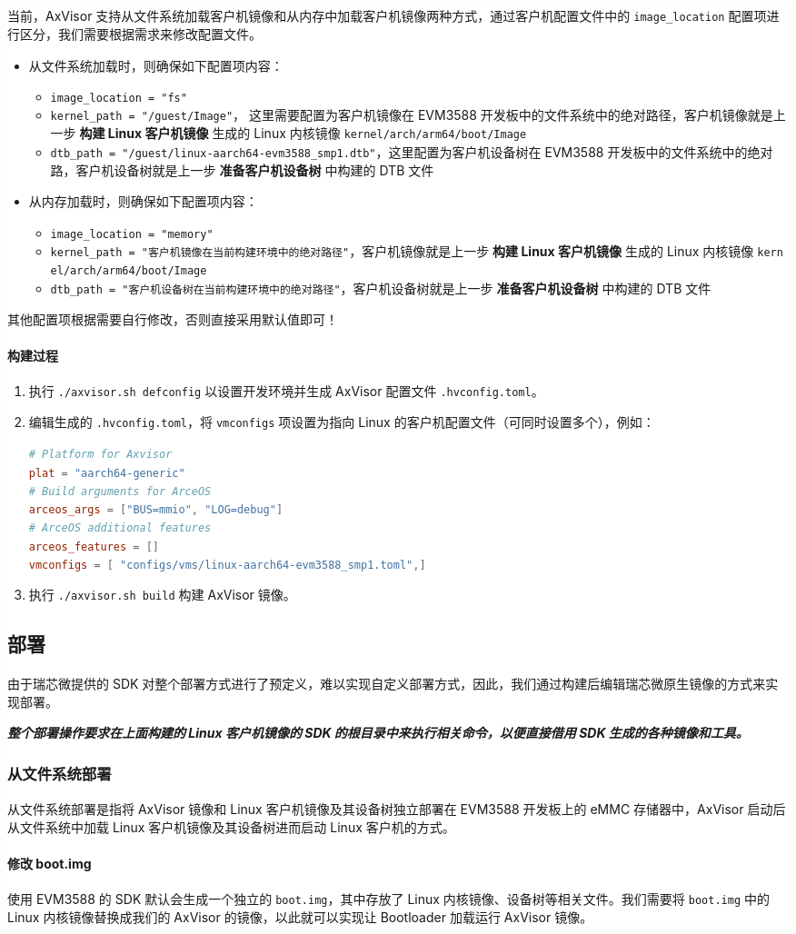 当前，AxVisor 支持从文件系统加载客户机镜像和从内存中加载客户机镜像两种方式，通过客户机配置文件中的 `image_location` 配置项进行区分，我们需要根据需求来修改配置文件。

-  从文件系统加载时，则确保如下配置项内容：
	- `image_location = "fs"`
	- `kernel_path = "/guest/Image"`， 这里需要配置为客户机镜像在 EVM3588 开发板中的文件系统中的绝对路径，客户机镜像就是上一步 **构建 Linux 客户机镜像** 生成的 Linux 内核镜像 `kernel/arch/arm64/boot/Image`
	- `dtb_path = "/guest/linux-aarch64-evm3588_smp1.dtb"`，这里配置为客户机设备树在 EVM3588 开发板中的文件系统中的绝对路，客户机设备树就是上一步 **准备客户机设备树** 中构建的 DTB 文件

- 从内存加载时，则确保如下配置项内容：
	- `image_location = "memory"`
	- `kernel_path = "客户机镜像在当前构建环境中的绝对路径"`，客户机镜像就是上一步 **构建 Linux 客户机镜像** 生成的 Linux 内核镜像 `kernel/arch/arm64/boot/Image`
	- `dtb_path = "客户机设备树在当前构建环境中的绝对路径"`，客户机设备树就是上一步 **准备客户机设备树** 中构建的 DTB 文件

其他配置项根据需要自行修改，否则直接采用默认值即可！

#### 构建过程

1. 执行 `./axvisor.sh defconfig` 以设置开发环境并生成 AxVisor 配置文件 `.hvconfig.toml`。

2. 编辑生成的 `.hvconfig.toml`，将 `vmconfigs` 项设置为指向 Linux 的客户机配置文件（可同时设置多个），例如：
	```toml
	# Platform for Axvisor
	plat = "aarch64-generic"
	# Build arguments for ArceOS
	arceos_args = ["BUS=mmio", "LOG=debug"]
	# ArceOS additional features
	arceos_features = []
	vmconfigs = [ "configs/vms/linux-aarch64-evm3588_smp1.toml",]
	```

3. 执行 `./axvisor.sh build` 构建 AxVisor 镜像。

## 部署

由于瑞芯微提供的 SDK 对整个部署方式进行了预定义，难以实现自定义部署方式，因此，我们通过构建后编辑瑞芯微原生镜像的方式来实现部署。

***整个部署操作要求在上面构建的 Linux 客户机镜像的 SDK 的根目录中来执行相关命令，以便直接借用 SDK 生成的各种镜像和工具。***

### 从文件系统部署

从文件系统部署是指将 AxVisor 镜像和 Linux 客户机镜像及其设备树独立部署在 EVM3588 开发板上的 eMMC 存储器中，AxVisor 启动后从文件系统中加载 Linux 客户机镜像及其设备树进而启动 Linux 客户机的方式。

#### 修改 boot.img

使用 EVM3588 的 SDK 默认会生成一个独立的 `boot.img`，其中存放了 Linux 内核镜像、设备树等相关文件。我们需要将 `boot.img` 中的 Linux 内核镜像替换成我们的 AxVisor 的镜像，以此就可以实现让 Bootloader 加载运行 AxVisor 镜像。
